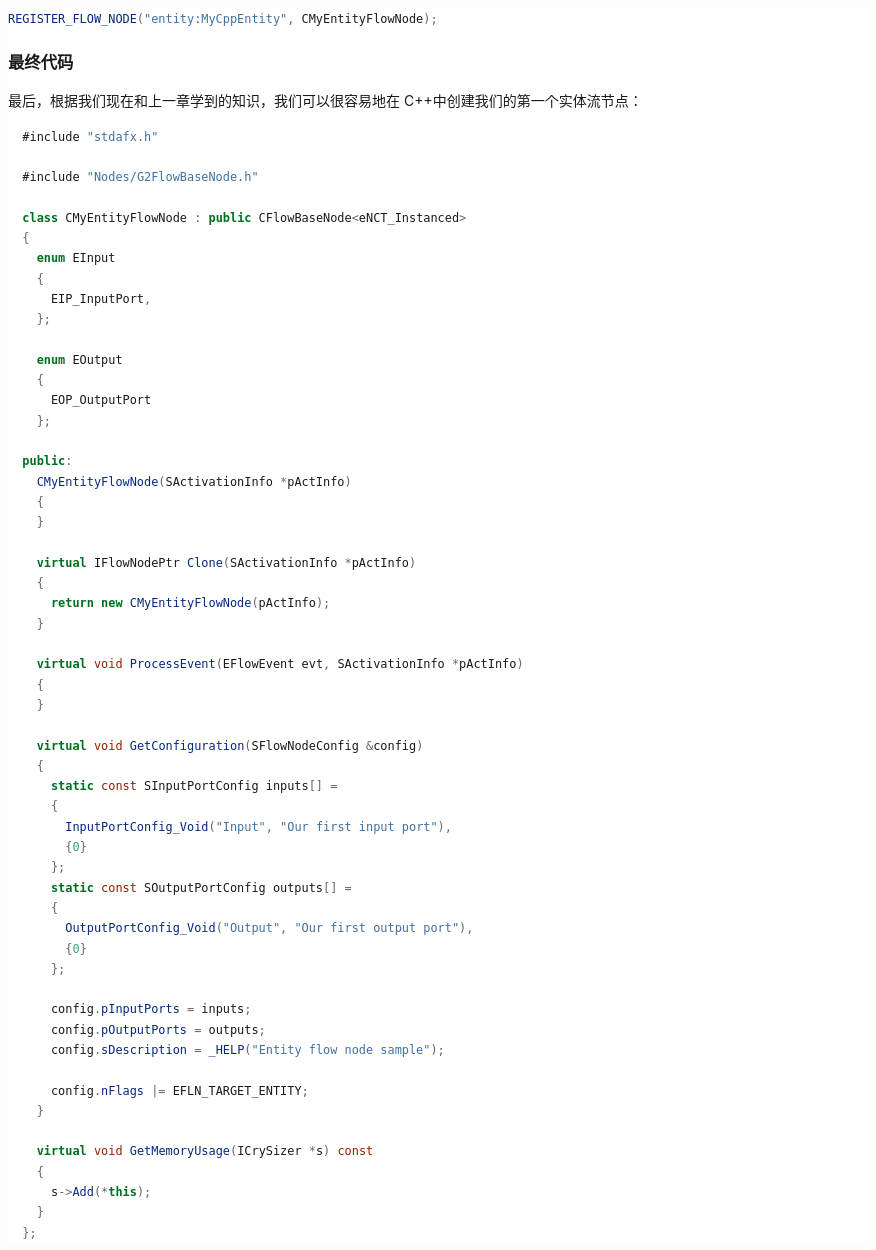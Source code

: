 ```cs
REGISTER_FLOW_NODE("entity:MyCppEntity", CMyEntityFlowNode);
```

### 最终代码

最后，根据我们现在和上一章学到的知识，我们可以很容易地在 C++中创建我们的第一个实体流节点：

```cs
  #include "stdafx.h"

  #include "Nodes/G2FlowBaseNode.h"

  class CMyEntityFlowNode : public CFlowBaseNode<eNCT_Instanced>
  {
    enum EInput
    {
      EIP_InputPort,
    };

    enum EOutput
    {
      EOP_OutputPort
    };

  public:
    CMyEntityFlowNode(SActivationInfo *pActInfo)
    {
    }

    virtual IFlowNodePtr Clone(SActivationInfo *pActInfo)
    {
      return new CMyEntityFlowNode(pActInfo);
    }

    virtual void ProcessEvent(EFlowEvent evt, SActivationInfo *pActInfo)
    {
    }

    virtual void GetConfiguration(SFlowNodeConfig &config)
    {
      static const SInputPortConfig inputs[] =
      {
        InputPortConfig_Void("Input", "Our first input port"),
        {0}
      };
      static const SOutputPortConfig outputs[] =
      {
        OutputPortConfig_Void("Output", "Our first output port"),
        {0}
      };

      config.pInputPorts = inputs;
      config.pOutputPorts = outputs;
      config.sDescription = _HELP("Entity flow node sample");

      config.nFlags |= EFLN_TARGET_ENTITY;
    }

    virtual void GetMemoryUsage(ICrySizer *s) const
    {
      s->Add(*this);
    }
  };

```